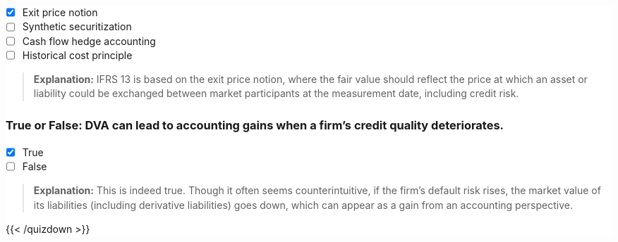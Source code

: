 - [x] Exit price notion  
- [ ] Synthetic securitization  
- [ ] Cash flow hedge accounting  
- [ ] Historical cost principle  

> **Explanation:** IFRS 13 is based on the exit price notion, where the fair value should reflect the price at which an asset or liability could be exchanged between market participants at the measurement date, including credit risk.

### True or False: DVA can lead to accounting gains when a firm’s credit quality deteriorates.

- [x] True  
- [ ] False  

> **Explanation:** This is indeed true. Though it often seems counterintuitive, if the firm’s default risk rises, the market value of its liabilities (including derivative liabilities) goes down, which can appear as a gain from an accounting perspective.

{{< /quizdown >}}
